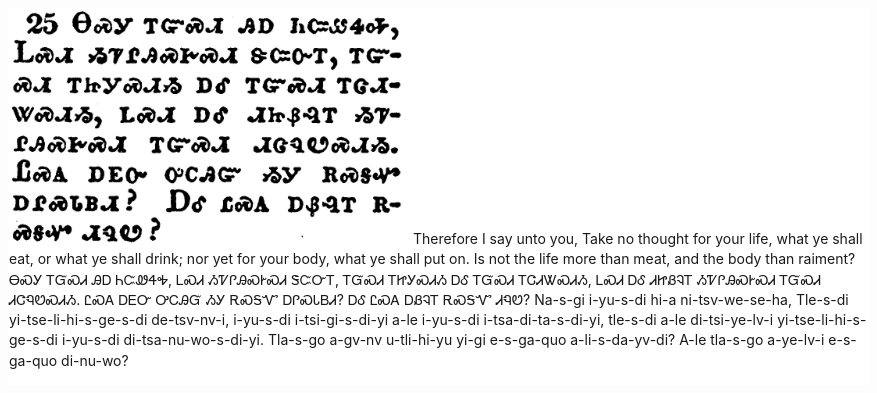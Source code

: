 <td><a href="010625.png"><img src="010625.png" width="400" /></a></td>
</tr>
<tr class="even">
<td>Therefore I say unto you, Take no thought for your life, what ye shall eat, or what ye shall drink; nor yet for your body, what ye shall put on. Is not the life more than meat, and the body than raiment?</td>
</tr>
<tr class="odd">
<td>ᎾᏍᎩ ᎢᏳᏍᏗ ᎯᎠ ᏂᏨᏪᏎᎭ, ᏞᏍᏗ ᏱᏤᎵᎯᏍᎨᏍᏗ ᏕᏨᏅᎢ, ᎢᏳᏍᏗ ᎢᏥᎩᏍᏗᏱ ᎠᎴ ᎢᏳᏍᏗ ᎢᏣᏗᏔᏍᏗᏱ, ᏞᏍᏗ ᎠᎴ ᏗᏥᏰᎸᎢ ᏱᏤᎵᎯᏍᎨᏍᏗ ᎢᏳᏍᏗ ᏗᏣᏄᏬᏍᏗᏱ. ᏝᏍᎪ ᎠᎬᏅ ᎤᏟᎯᏳ ᏱᎩ ᎡᏍᎦᏉ ᎠᎵᏍᏓᏴᏗ? ᎠᎴ ᏝᏍᎪ ᎠᏰᎸᎢ ᎡᏍᎦᏉ ᏗᏄᏬ?</td>
</tr>
<tr class="even">
<td>Na-s-gi i-yu-s-di hi-a ni-tsv-we-se-ha, Tle-s-di yi-tse-li-hi-s-ge-s-di de-tsv-nv-i, i-yu-s-di i-tsi-gi-s-di-yi a-le i-yu-s-di i-tsa-di-ta-s-di-yi, tle-s-di a-le di-tsi-ye-lv-i yi-tse-li-hi-s-ge-s-di i-yu-s-di di-tsa-nu-wo-s-di-yi. Tla-s-go a-gv-nv u-tli-hi-yu yi-gi e-s-ga-quo a-li-s-da-yv-di? A-le tla-s-go a-ye-lv-i e-s-ga-quo di-nu-wo?</td>
</tr>
</tbody>
</table>

<table>
<tbody>
<tr class="odd">